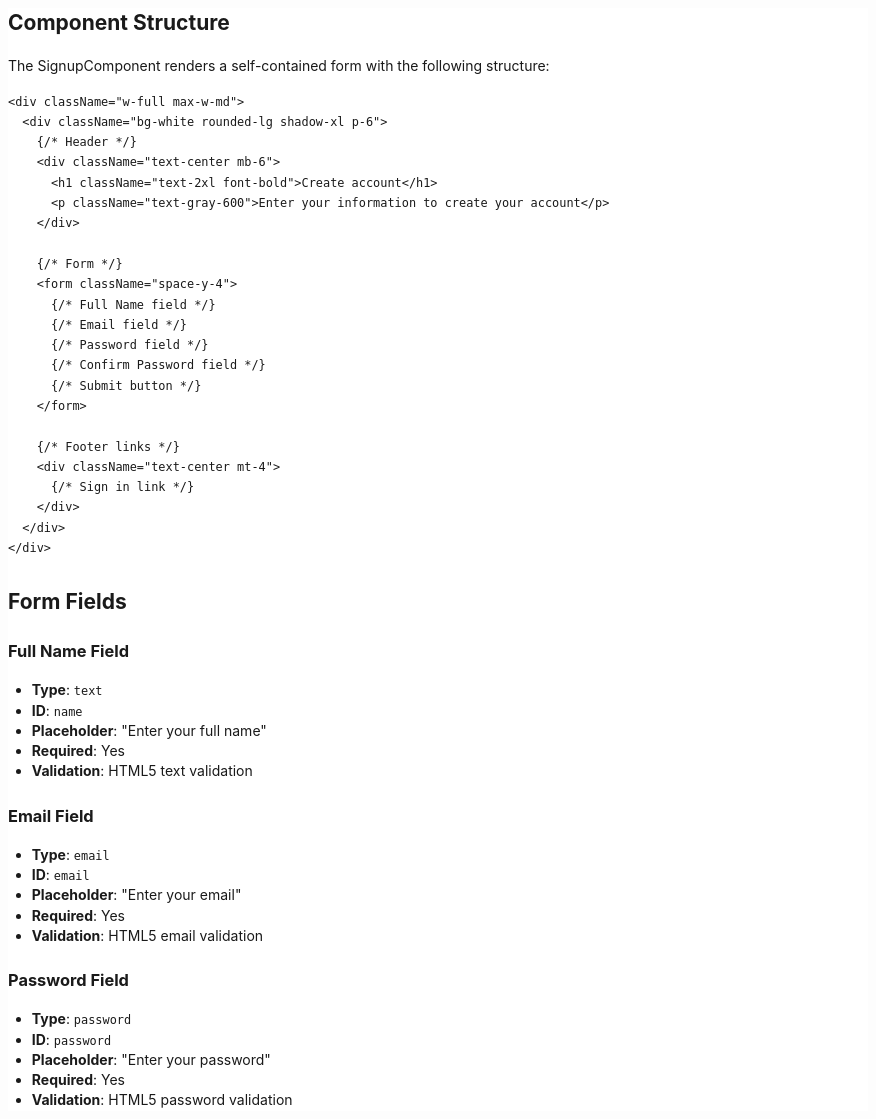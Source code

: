 ## Component Structure

The SignupComponent renders a self-contained form with the following structure:

```tsx
<div className="w-full max-w-md">
  <div className="bg-white rounded-lg shadow-xl p-6">
    {/* Header */}
    <div className="text-center mb-6">
      <h1 className="text-2xl font-bold">Create account</h1>
      <p className="text-gray-600">Enter your information to create your account</p>
    </div>
    
    {/* Form */}
    <form className="space-y-4">
      {/* Full Name field */}
      {/* Email field */}
      {/* Password field */}
      {/* Confirm Password field */}
      {/* Submit button */}
    </form>
    
    {/* Footer links */}
    <div className="text-center mt-4">
      {/* Sign in link */}
    </div>
  </div>
</div>
```

## Form Fields

### Full Name Field
- **Type**: `text`
- **ID**: `name`
- **Placeholder**: "Enter your full name"
- **Required**: Yes
- **Validation**: HTML5 text validation

### Email Field
- **Type**: `email`
- **ID**: `email`
- **Placeholder**: "Enter your email"
- **Required**: Yes
- **Validation**: HTML5 email validation

### Password Field
- **Type**: `password`
- **ID**: `password`
- **Placeholder**: "Enter your password"
- **Required**: Yes
- **Validation**: HTML5 password validation
